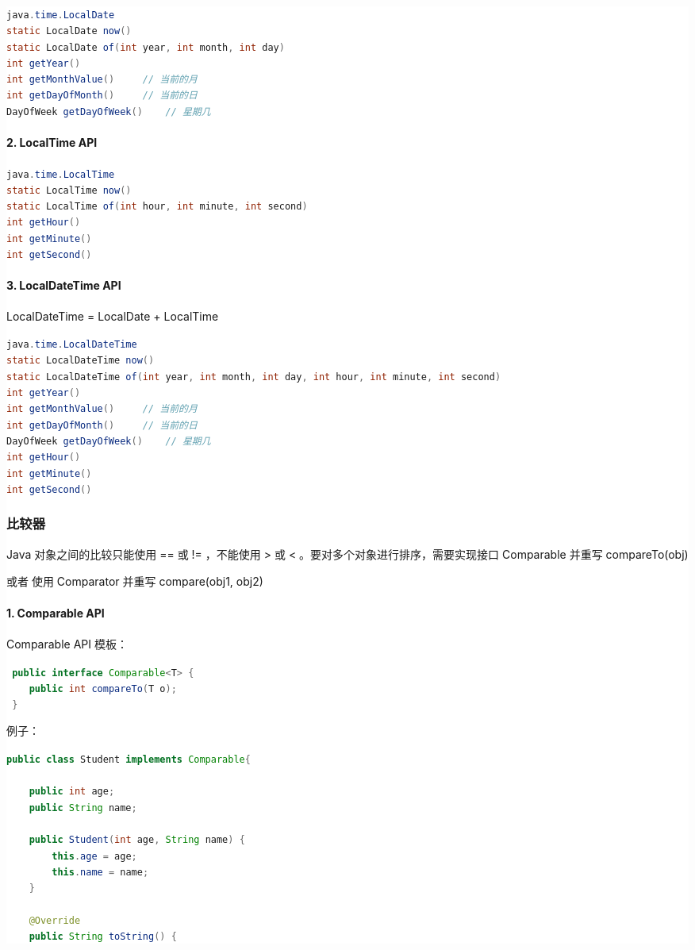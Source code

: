 ```java
java.time.LocalDate
static LocalDate now()
static LocalDate of(int year, int month, int day)
int getYear()			
int getMonthValue()		// 当前的月
int getDayOfMonth()		// 当前的日
DayOfWeek getDayOfWeek()	// 星期几
```

#### 2. LocalTime API

```java
java.time.LocalTime
static LocalTime now()
static LocalTime of(int hour, int minute, int second)
int getHour()
int getMinute()
int getSecond()
```

#### 3. LocalDateTime API

LocalDateTime = LocalDate + LocalTime

```java
java.time.LocalDateTime
static LocalDateTime now()
static LocalDateTime of(int year, int month, int day, int hour, int minute, int second)
int getYear()			
int getMonthValue()		// 当前的月
int getDayOfMonth()		// 当前的日
DayOfWeek getDayOfWeek()	// 星期几
int getHour()
int getMinute()
int getSecond()
```

### 比较器

Java 对象之间的比较只能使用 == 或 != ，不能使用 > 或 < 。要对多个对象进行排序，需要实现接口 Comparable 并重写 compareTo(obj)

或者 使用 Comparator 并重写 compare(obj1, obj2)

#### 1. Comparable API

Comparable API 模板：

```java
 public interface Comparable<T> {
    public int compareTo(T o);
 }
```

例子：

```java
public class Student implements Comparable{

    public int age;
    public String name;

    public Student(int age, String name) {
        this.age = age;
        this.name = name;
    }

    @Override
    public String toString() {
```
